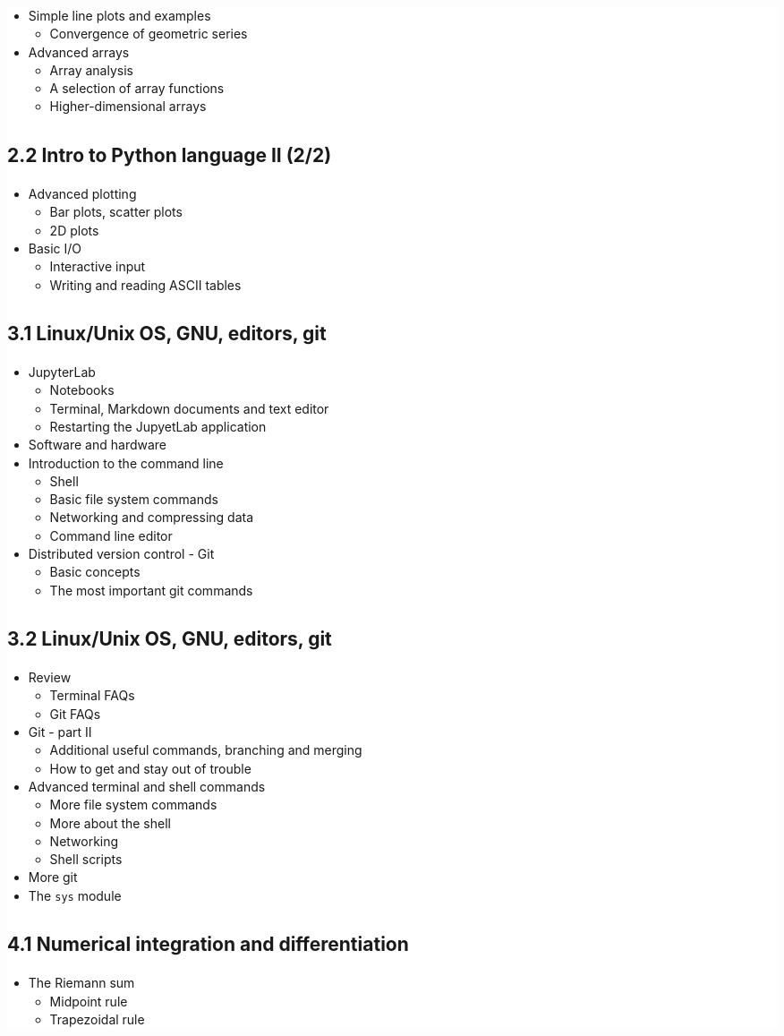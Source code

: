* Simple line plots and examples
    - Convergence of geometric series
* Advanced arrays
    - Array analysis
    - A selection of array functions
    - Higher-dimensional arrays

## 2.2 Intro to Python language II (2/2)
* Advanced plotting
    - Bar plots, scatter plots
    - 2D plots
* Basic I/O
    - Interactive input
    - Writing and reading ASCII tables

    
## 3.1 Linux/Unix OS, GNU, editors, git
* JupyterLab
    - Notebooks
    - Terminal, Markdown documents and text editor
    - Restarting the JupyetLab application
* Software and hardware
* Introduction to the command line
    - Shell
    - Basic file system commands
    - Networking and compressing data
    - Command line editor
* Distributed version control - Git
    - Basic concepts
    - The most important git commands
    
## 3.2 Linux/Unix OS, GNU, editors, git
* Review
    - Terminal FAQs
    - Git FAQs
* Git - part II
    - Additional useful commands, branching and merging
    - How to get and stay out of trouble
* Advanced terminal and shell commands
    - More file system commands
    - More about the shell
    - Networking
    - Shell scripts
* More git
* The `sys` module 

## 4.1 Numerical integration and differentiation 
* The Riemann sum
    - Midpoint rule
    - Trapezoidal rule
